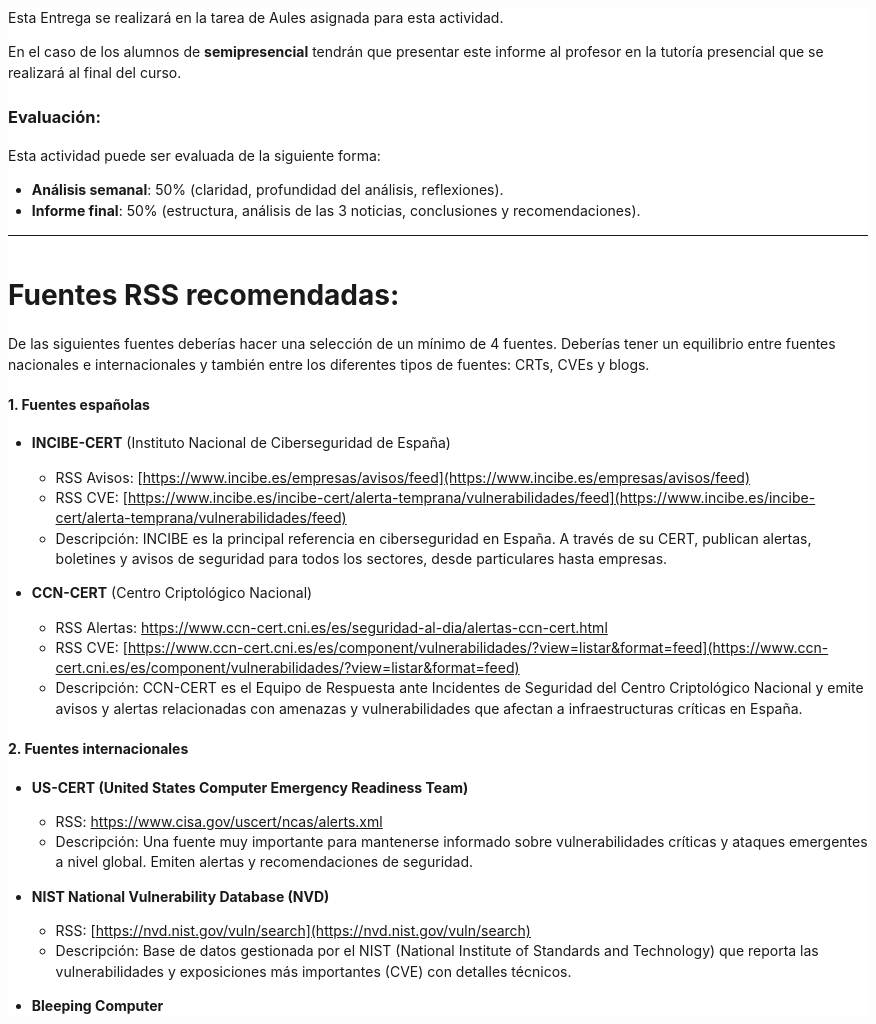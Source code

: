 Esta Entrega se realizará en la tarea de Aules asignada para esta actividad.

En el caso de los alumnos de **semipresencial** tendrán que presentar este informe al profesor en la tutoría presencial que se realizará al final del curso.

### **Evaluación**:

Esta actividad puede ser evaluada de la siguiente forma:

- **Análisis semanal**: 50% (claridad, profundidad del análisis, reflexiones). 
- **Informe final**: 50% (estructura, análisis de las 3 noticias, conclusiones y recomendaciones).

---


# Fuentes RSS recomendadas:

De las siguientes fuentes deberías hacer una selección de un mínimo de 4 fuentes. Deberías tener un equilibrio entre fuentes nacionales e internacionales y también entre los diferentes tipos de fuentes: CRTs, CVEs y blogs.


#### **1. Fuentes españolas**

- **INCIBE-CERT** (Instituto Nacional de Ciberseguridad de España)    
    - RSS Avisos: [https://www.incibe.es/empresas/avisos/feed](https://www.incibe.es/empresas/avisos/feed)
    - RSS CVE: [https://www.incibe.es/incibe-cert/alerta-temprana/vulnerabilidades/feed](https://www.incibe.es/incibe-cert/alerta-temprana/vulnerabilidades/feed)
    - Descripción: INCIBE es la principal referencia en ciberseguridad en España. A través de su CERT, publican alertas, boletines y avisos de seguridad para todos los sectores, desde particulares hasta empresas.
    
- **CCN-CERT** (Centro Criptológico Nacional)    
    - RSS Alertas: https://www.ccn-cert.cni.es/es/seguridad-al-dia/alertas-ccn-cert.html
    - RSS CVE: [https://www.ccn-cert.cni.es/es/component/vulnerabilidades/?view=listar&format=feed](https://www.ccn-cert.cni.es/es/component/vulnerabilidades/?view=listar&format=feed)
    - Descripción: CCN-CERT es el Equipo de Respuesta ante Incidentes de Seguridad del Centro Criptológico Nacional y emite avisos y alertas relacionadas con amenazas y vulnerabilidades que afectan a infraestructuras críticas en España.

#### **2. Fuentes internacionales**

- **US-CERT (United States Computer Emergency Readiness Team)**
    
    - RSS: https://www.cisa.gov/uscert/ncas/alerts.xml
    - Descripción: Una fuente muy importante para mantenerse informado sobre vulnerabilidades críticas y ataques emergentes a nivel global. Emiten alertas y recomendaciones de seguridad.
- **NIST National Vulnerability Database (NVD)**
    
    - RSS: [https://nvd.nist.gov/vuln/search](https://nvd.nist.gov/vuln/search)
    - Descripción: Base de datos gestionada por el NIST (National Institute of Standards and Technology) que reporta las vulnerabilidades y exposiciones más importantes (CVE) con detalles técnicos.
- **Bleeping Computer**
    